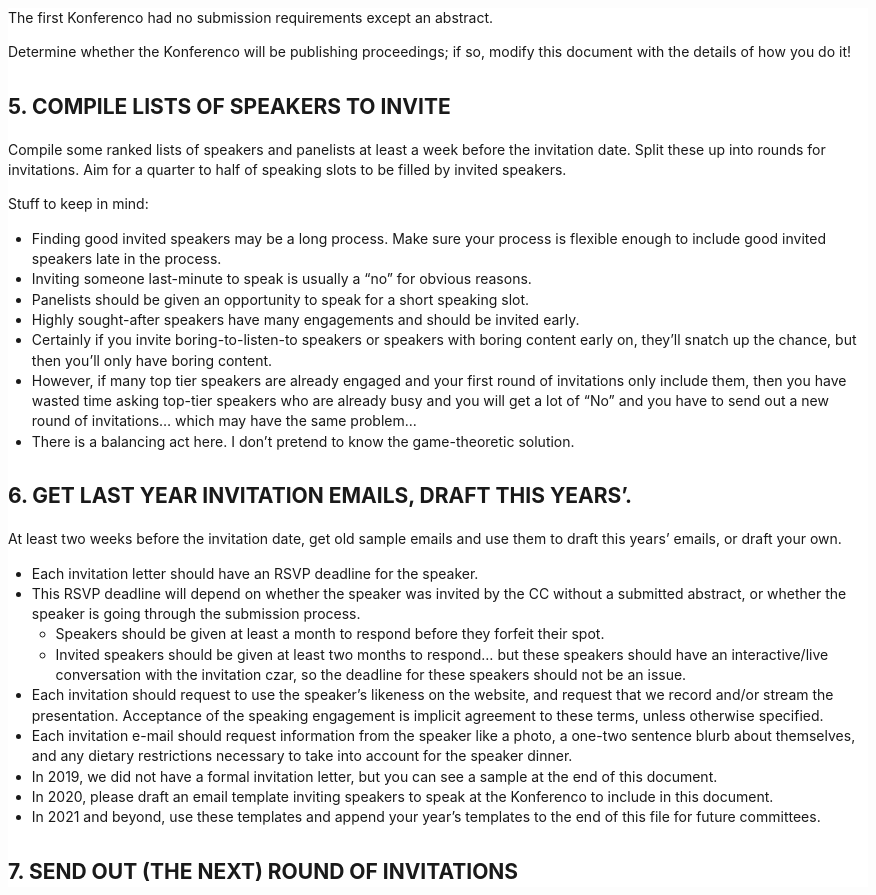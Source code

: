The first Konferenco had no submission requirements except an abstract.

Determine whether the Konferenco will be publishing proceedings; if so, modify this document with the details of how you do it!

## 5. COMPILE LISTS OF SPEAKERS TO INVITE

Compile some ranked lists of speakers and panelists at least a week before the invitation date. Split these up into rounds for invitations. Aim for a quarter to half of speaking slots to be filled by invited speakers.

Stuff to keep in mind: 
  * Finding good invited speakers may be a long process. Make sure your process is flexible enough to include good invited speakers late in the process.
  * Inviting someone last-minute to speak is usually a “no” for obvious reasons.
  * Panelists should be given an opportunity to speak for a short speaking slot.
  * Highly sought-after speakers have many engagements and should be invited early. 
  * Certainly if you invite boring-to-listen-to speakers or speakers with boring content early on, they’ll snatch up the chance, but then you’ll only have boring content.
  * However, if many top tier speakers are already engaged and your first round of invitations only include them, then you have wasted time asking top-tier speakers who are already busy and you will get a lot of “No” and you have to send out a new round of invitations… which may have the same problem...
  * There is a balancing act here. I don’t pretend to know the game-theoretic solution.

## 6. GET LAST YEAR INVITATION EMAILS, DRAFT THIS YEARS’.

At least two weeks before the invitation date, get old sample emails and use them to draft this years’ emails, or draft your own. 
  * Each invitation letter should have an RSVP deadline for the speaker.
  * This RSVP deadline will depend on whether the speaker was invited by the CC without a submitted abstract, or whether the speaker is going through the submission process.
    * Speakers should be given at least a month to respond before they forfeit their spot.
    * Invited speakers should be given at least two months to respond… but these speakers should have an interactive/live conversation with the invitation czar, so the deadline for these speakers should not be an issue. 
  * Each invitation should request to use the speaker’s likeness on the website, and request that we record and/or stream the presentation. Acceptance of the speaking engagement is implicit agreement to these terms, unless otherwise specified.
  * Each invitation e-mail should request information from the speaker like a photo, a one-two sentence blurb about themselves, and any dietary restrictions necessary to take into account for the speaker dinner.
  * In 2019, we did not have a formal invitation letter, but you can see a sample at the end of this document. 
  * In 2020, please draft an email template inviting speakers to speak at the Konferenco to include in this document. 
  * In 2021 and beyond, use these templates and append your year’s templates to the end of this file for future committees.

## 7. SEND OUT (THE NEXT) ROUND OF INVITATIONS
